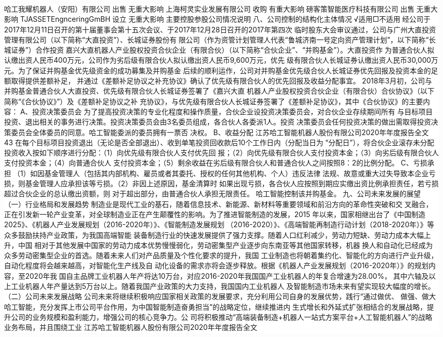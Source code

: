 哈工我耀机器人（安阳）有限公司
出售
无重大影响
上海柯灵实业发展有限公司
收购
有重大影响
磅客策智能医疗科技有限公司
出售
无重大影响
TJASSETEngnceringGmBH
设立
无重大影响
主要控股参股公司情况说明
八、公司控制的结构化主体情况
√适用□不适用
经公司于2017年12月11日召开的第十届董事会第十五次会议、于2017年12月28日召开的2017年第四次
临时股东大会审议通过，公司与广州大直投资管理有限公司（以下简称“大直投资”）、长城证券股份有
限公司（作为资管计划管理人代表“鲁城济南一号定向资产管理计划”，以下简称“长城证券”）合作投资
嘉兴大直机器人产业股权投资合伙企业（有限合伙）（以下简称“合伙企业”、“并购基金”）。大直投资作
为普通合伙人拟认缴出资人民币400万元，公司作为劣后级有限合伙人拟认缴出资人民币9,600万元，优先
级有限合伙人长城证券认缴出资人民币30,000万元。为了保证并购基金优先级资金的成功募集及并购基金
后续的顺利运作，公司对并购基金优先级合伙人长城证券优先回报及投资本金的足额取得提供差额补足，
并通过《差额补足协议之补充协议》确认了优先级有限合伙人的优先回报及收益分配事宜。
2018年3月初，公司与并购基金普通合伙人大直投资、优先级有限合伙人长城证券签署了《嘉兴大直
机器人产业股权投资合伙企业（有限合伙）合伙协议》（以下简称“《合伙协议》”）及《差额补足协议之补
充协议》，与优先级有限合伙人长城证券签署了《差额补足协议》，其中《合伙协议》的主要内容：
A、投资决策委员会
为了提高投资决策的专业化程度和操作质量，合伙企业设投资决策委员会，对合伙企业存续期间所有
与目标项目投资、退出相关的事务进行决策。投资决策委员会由3名委员组成，各合伙人各委派1人。投资
决策委员会任何投资决策的做出需取得投资决策委员会全体委员的同意。哈工智能委派的委员拥有一票否
决权。
B、收益分配
江苏哈工智能机器人股份有限公司2020年年度报告全文
43
在每个目标项目投资退出（无论是否全部退出）、收到单笔投资回收款后10个工作日内（分配当日为
“分配日”），将合伙企业滚存未分配投资收入按如下顺序进行分配：（1）向优先级有限合伙人支付优先回
报；（2）向优先级有限合伙人支付投资本金；（3）向劣后级有限合伙人支付投资本金；（4）向普通合伙人
支付投资本金；（5）剩余收益在劣后级有限合伙人和普通合伙人之间按照8：2的比例分配。
C、亏损承担
（1）如因基金管理人（包括其内部机构、雇员或者其委托、授权的任何其他机构、个人）违反法律
法规、故意或重大过失导致本企业亏损，则基金管理人应承担该等亏损。（2）非因上述原因，基金清算时
如果出现亏损，各合伙人应按照到期应实缴出资比例承担责任，若亏损超过合伙企业的总认缴出资额，则
对于超出部分，由普通合伙人承担无限责任。
哈工智能控制该并购基金。
九、公司未来发展的展望
（一）行业格局和发展趋势
制造业是现代工业的基石，随着信息技术、新能源、新材料等重要领域和前沿方向的革命性突破和交
叉融合，正在引发新一轮产业变革，对全球制造业正在产生颠覆性的影响。为了推进智能制造的发展，2015
年以来，国家相继出台了《中国制造2025》、《机器人产业发展规划（2016-2020年）》、《智能制造发展规划
（2016-2020）》、《高端智能再制造行动计划（2018-2020年）》等众多鼓励扶持产业政策，为我国高端智能
装备制造行业的快速发展提供了强力支撑。随着人口红利减少，劳动力短缺、劳动力成本大幅上升，中国
相对于其他发展中国家的劳动力成本优势慢慢弱化，劳动密集型产业逐步向东南亚等其他国家转移，机器
换人和自动化已经成为众多劳动密集型企业的首选。随着未来人们对产品质量及个性化要求的提升，我国
工业制造也将朝着集约化、智能化的方向进行产业升级，自动化程度将会越来越高，对智能化生产线及自
动化设备的需求亦将会逐步释放。根据《机器人产业发展规划（2016-2020年）》的规划内容，至2020年我
国自主品牌工业机器人年产将达10万台，对应2016-2020年我国国产工业机器人的年复合增速为28.00%，
其中六轴及以上工业机器人年产量达到5万台以上。随着我国产业政策的大力支持，我国国内工业机器人
及智能制造市场未来有望实现较大幅度的增长。
（二）公司未来发展战略
公司未来将继续积极响应国家相关政策的发展要求，充分利用公司自身的发展优势，践行“通过做优、
做强、做大哈工智能，充分发挥上市公司平台作用，为中国智能制造奋勇担当”的战略定位，继续推进内
生式增长和外延式扩张相结合的发展战略，提升公司的业务规模和盈利能力，增强公司的核心竞争力。公
司将积极推动“高端装备制造+机器人一站式方案平台+人工智能机器人”的战略业务布局，并且围绕工业
江苏哈工智能机器人股份有限公司2020年年度报告全文